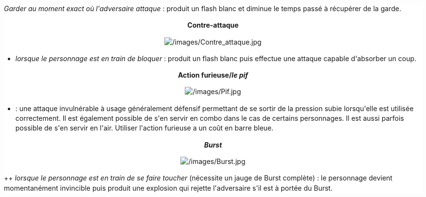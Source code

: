 </center>

  
*Garder au moment exact où l'adversaire attaque* : produit un flash
blanc et diminue le temps passé à récupérer de la garde.

</td>
<td style="padding:20px">
<center>

**Contre-attaque**  
  
![](/images/Contre_attaque.jpg "/images/Contre_attaque.jpg")

</center>

  
 + *lorsque le personnage est en train de bloquer* : produit un flash
blanc puis effectue une attaque capable d'absorber un coup.

</td>
</tr>
<tr>
<td style="padding:20px">
<center>

**Action furieuse/*le pif***  
  
![](/images/Pif.jpg "/images/Pif.jpg")

</center>

  
+ : une attaque invulnérable à usage généralement défensif permettant de
se sortir de la pression subie lorsqu'elle est utilisée correctement. Il
est également possible de s'en servir en combo dans le cas de certains
personnages. Il est aussi parfois possible de s'en servir en l'air.
Utiliser l'action furieuse a un coût en barre bleue.

</td>
<td style="padding:20px">
<center>

***Burst***  
  
![](/images/Burst.jpg "/images/Burst.jpg")

</center>

  
++ *lorsque le personnage est en train de se faire toucher* (nécessite
un jauge de Burst complète) : le personnage devient momentanément
invincible puis produit une explosion qui rejette l'adversaire s'il est
à portée du Burst.

</td>
</tr>
</table>
